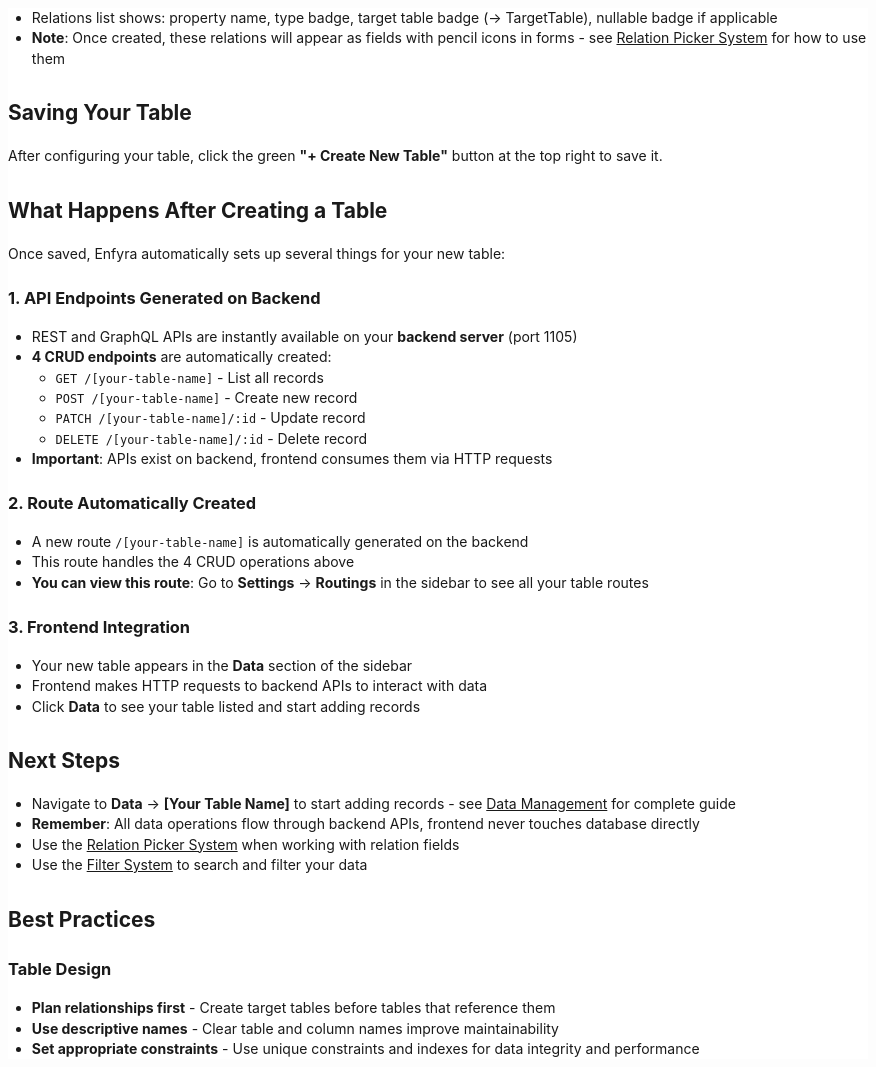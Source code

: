 - Relations list shows: property name, type badge, target table badge (→ TargetTable), nullable badge if applicable
- **Note**: Once created, these relations will appear as fields with pencil icons in forms - see [Relation Picker System](../frontend/relation-picker.md) for how to use them

## Saving Your Table

After configuring your table, click the green **"+ Create New Table"** button at the top right to save it.

## What Happens After Creating a Table

Once saved, Enfyra automatically sets up several things for your new table:

### 1. API Endpoints Generated on Backend

- REST and GraphQL APIs are instantly available on your **backend server** (port 1105)
- **4 CRUD endpoints** are automatically created:
  - `GET /[your-table-name]` - List all records
  - `POST /[your-table-name]` - Create new record
  - `PATCH /[your-table-name]/:id` - Update record
  - `DELETE /[your-table-name]/:id` - Delete record
- **Important**: APIs exist on backend, frontend consumes them via HTTP requests

### 2. Route Automatically Created

- A new route `/[your-table-name]` is automatically generated on the backend
- This route handles the 4 CRUD operations above
- **You can view this route**: Go to **Settings** → **Routings** in the sidebar to see all your table routes

### 3. Frontend Integration

- Your new table appears in the **Data** section of the sidebar
- Frontend makes HTTP requests to backend APIs to interact with data
- Click **Data** to see your table listed and start adding records

## Next Steps

- Navigate to **Data** → **[Your Table Name]** to start adding records - see [Data Management](./data-management.md) for complete guide
- **Remember**: All data operations flow through backend APIs, frontend never touches database directly
- Use the [Relation Picker System](../frontend/relation-picker.md) when working with relation fields
- Use the [Filter System](../frontend/filter-system.md) to search and filter your data

## Best Practices

### Table Design
- **Plan relationships first** - Create target tables before tables that reference them
- **Use descriptive names** - Clear table and column names improve maintainability
- **Set appropriate constraints** - Use unique constraints and indexes for data integrity and performance
